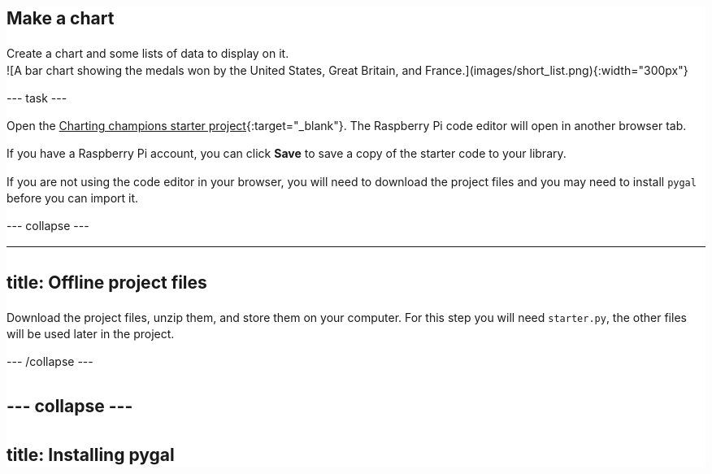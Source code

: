 ## Make a chart

<div style="display: flex; flex-wrap: wrap">
<div style="flex-basis: 200px; flex-grow: 1; margin-right: 15px;">
Create a chart and some lists of data to display on it.
</div>
<div>
![A bar chart showing the medals won by the United States, Great Britain, and France.](images/short_list.png){:width="300px"}
</div>
</div>

--- task ---

Open the [Charting champions starter project](https://editor.raspberrypi.org/en/projects/charting-champions-starter){:target="_blank"}. The Raspberry Pi code editor will open in another browser tab.

If you have a Raspberry Pi account, you can click **Save** to save a copy of the starter code to your library.

If you are not using the code editor in your browser, you will need to download the project files and you may need to install `pygal` before you can import it.

--- collapse ---

---
title: Offline project files
---

Download the project files, unzip them, and store them on your computer. For this step you will need `starter.py`, the other files will be used later in the project.

--- /collapse ---

--- collapse ---
---
title: Installing pygal
---
